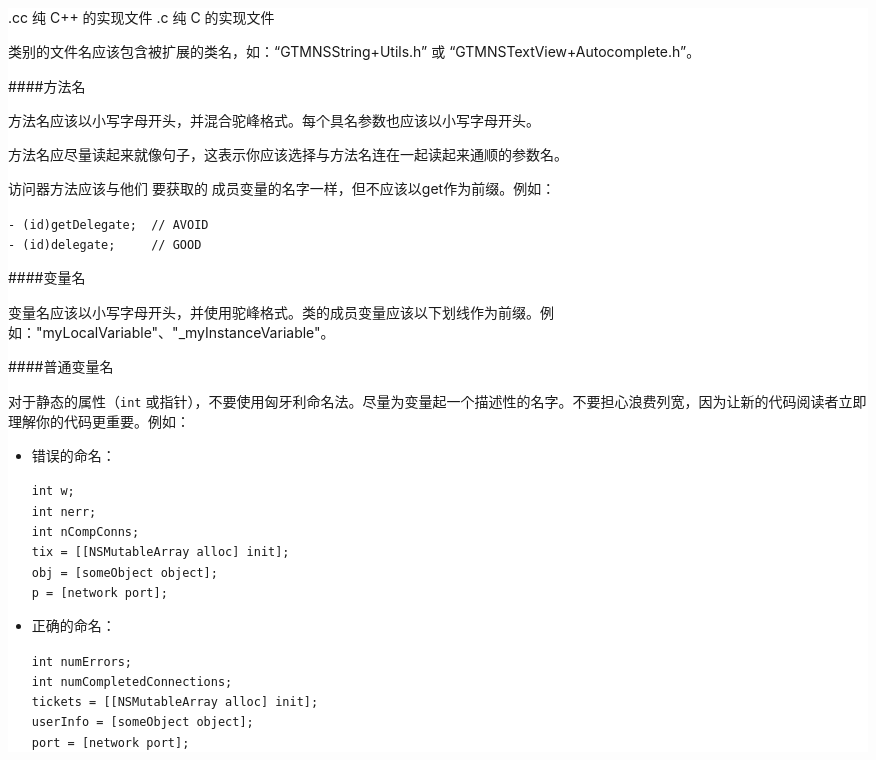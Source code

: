 <td class="confluenceTd" style="font-size: 10pt; line-height: 13pt; color: #333333; font-weight: normal; background-image: none; border: 1px solid #dddddd; padding: 5px; vertical-align: top; min-width: 0.6em; background-position: initial initial; background-repeat: initial initial;">.cc</td>
<td class="confluenceTd" style="font-size: 10pt; line-height: 13pt; color: #333333; font-weight: normal; background-image: none; border: 1px solid #dddddd; padding: 5px; vertical-align: top; min-width: 0.6em; background-position: initial initial; background-repeat: initial initial;">纯 C++ 的实现文件</td>
</tr>
<tr style="font-size: 10pt; line-height: 13pt; color: #333333; font-weight: normal; background-image: none; background-position: initial initial; background-repeat: initial initial;">
<td class="confluenceTd" style="font-size: 10pt; line-height: 13pt; color: #333333; font-weight: normal; background-image: none; border: 1px solid #dddddd; padding: 5px; vertical-align: top; min-width: 0.6em; background-position: initial initial; background-repeat: initial initial;">.c</td>
<td class="confluenceTd" style="font-size: 10pt; line-height: 13pt; color: #333333; font-weight: normal; background-image: none; border: 1px solid #dddddd; padding: 5px; vertical-align: top; min-width: 0.6em; background-position: initial initial; background-repeat: initial initial;">纯 C 的实现文件</td>
</tr>
</tbody>
</table>

类别的文件名应该包含被扩展的类名，如：“GTMNSString+Utils.h” 或 “GTMNSTextView+Autocomplete.h”。

####方法名

方法名应该以小写字母开头，并混合驼峰格式。每个具名参数也应该以小写字母开头。

方法名应尽量读起来就像句子，这表示你应该选择与方法名连在一起读起来通顺的参数名。

访问器方法应该与他们 要获取的 成员变量的名字一样，但不应该以get作为前缀。例如：

	- (id)getDelegate;  // AVOID
	- (id)delegate;     // GOOD

####变量名

变量名应该以小写字母开头，并使用驼峰格式。类的成员变量应该以下划线作为前缀。例如："myLocalVariable"、"_myInstanceVariable"。

####普通变量名

对于静态的属性（``int`` 或指针），不要使用匈牙利命名法。尽量为变量起一个描述性的名字。不要担心浪费列宽，因为让新的代码阅读者立即理解你的代码更重要。例如：

*	错误的命名：	

		int w;
		int nerr;
		int nCompConns;
		tix = [[NSMutableArray alloc] init];
		obj = [someObject object];
		p = [network port];

*	正确的命名：

		int numErrors;
		int numCompletedConnections;
		tickets = [[NSMutableArray alloc] init];
		userInfo = [someObject object];
		port = [network port];
